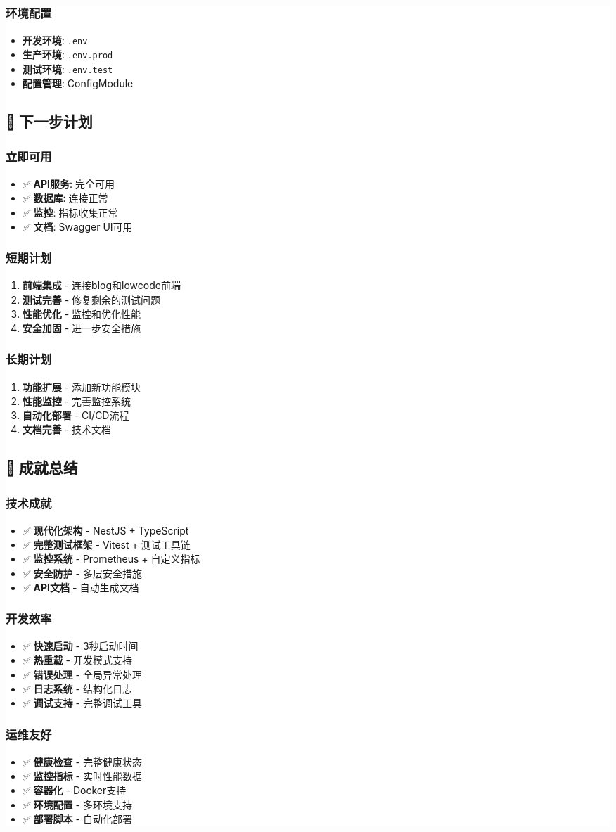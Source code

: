 ### 环境配置
- **开发环境**: `.env`
- **生产环境**: `.env.prod`
- **测试环境**: `.env.test`
- **配置管理**: ConfigModule

## 📝 下一步计划

### 立即可用
- ✅ **API服务**: 完全可用
- ✅ **数据库**: 连接正常
- ✅ **监控**: 指标收集正常
- ✅ **文档**: Swagger UI可用

### 短期计划
1. **前端集成** - 连接blog和lowcode前端
2. **测试完善** - 修复剩余的测试问题
3. **性能优化** - 监控和优化性能
4. **安全加固** - 进一步安全措施

### 长期计划
1. **功能扩展** - 添加新功能模块
2. **性能监控** - 完善监控系统
3. **自动化部署** - CI/CD流程
4. **文档完善** - 技术文档

## 🎉 成就总结

### 技术成就
- ✅ **现代化架构** - NestJS + TypeScript
- ✅ **完整测试框架** - Vitest + 测试工具链
- ✅ **监控系统** - Prometheus + 自定义指标
- ✅ **安全防护** - 多层安全措施
- ✅ **API文档** - 自动生成文档

### 开发效率
- ✅ **快速启动** - 3秒启动时间
- ✅ **热重载** - 开发模式支持
- ✅ **错误处理** - 全局异常处理
- ✅ **日志系统** - 结构化日志
- ✅ **调试支持** - 完整调试工具

### 运维友好
- ✅ **健康检查** - 完整健康状态
- ✅ **监控指标** - 实时性能数据
- ✅ **容器化** - Docker支持
- ✅ **环境配置** - 多环境支持
- ✅ **部署脚本** - 自动化部署
